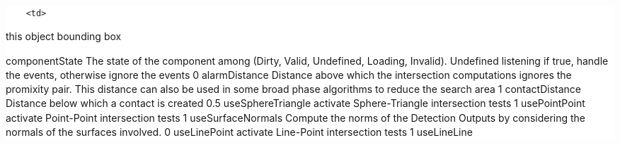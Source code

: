		<td>
this object bounding box
</td>
		<td></td>
	</tr>
	<tr>
		<td>componentState</td>
		<td>
The state of the component among (Dirty, Valid, Undefined, Loading, Invalid).
</td>
		<td>Undefined</td>
	</tr>
	<tr>
		<td>listening</td>
		<td>
if true, handle the events, otherwise ignore the events
</td>
		<td>0</td>
	</tr>
	<tr>
		<td>alarmDistance</td>
		<td>
Distance above which the intersection computations ignores the promixity pair. This distance can also be used in some broad phase algorithms to reduce the search area
</td>
		<td>1</td>
	</tr>
	<tr>
		<td>contactDistance</td>
		<td>
Distance below which a contact is created
</td>
		<td>0.5</td>
	</tr>
	<tr>
		<td>useSphereTriangle</td>
		<td>
activate Sphere-Triangle intersection tests
</td>
		<td>1</td>
	</tr>
	<tr>
		<td>usePointPoint</td>
		<td>
activate Point-Point intersection tests
</td>
		<td>1</td>
	</tr>
	<tr>
		<td>useSurfaceNormals</td>
		<td>
Compute the norms of the Detection Outputs by considering the normals of the surfaces involved.
</td>
		<td>0</td>
	</tr>
	<tr>
		<td>useLinePoint</td>
		<td>
activate Line-Point intersection tests
</td>
		<td>1</td>
	</tr>
	<tr>
		<td>useLineLine</td>